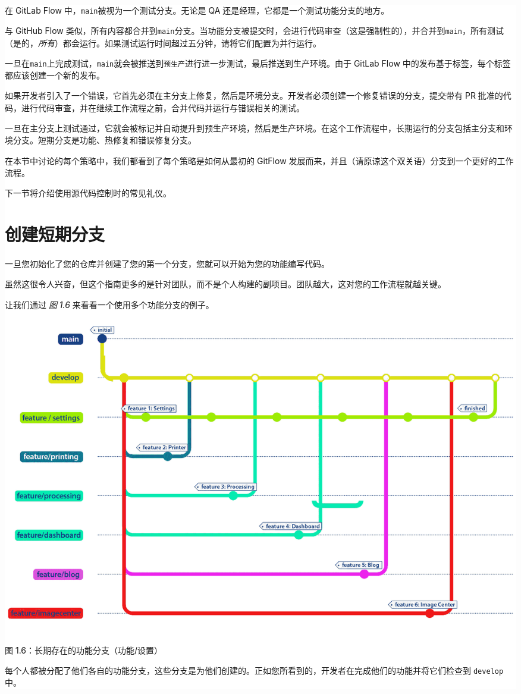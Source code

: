 在 GitLab Flow 中，`main`被视为一个测试分支。无论是 QA 还是经理，它都是一个测试功能分支的地方。

与 GitHub Flow 类似，所有内容都合并到`main`分支。当功能分支被提交时，会进行代码审查（这是强制性的），并合并到`main`，所有测试（是的，*所有*）都会运行。如果测试运行时间超过五分钟，请将它们配置为并行运行。

一旦在`main`上完成测试，`main`就会被推送到`预生产`进行进一步测试，最后推送到生产环境。由于 GitLab Flow 中的发布基于标签，每个标签都应该创建一个新的发布。

如果开发者引入了一个错误，它首先必须在主分支上修复，然后是环境分支。开发者必须创建一个修复错误的分支，提交带有 PR 批准的代码，进行代码审查，并在继续工作流程之前，合并代码并运行与错误相关的测试。

一旦在主分支上测试通过，它就会被标记并自动提升到预生产环境，然后是生产环境。在这个工作流程中，长期运行的分支包括主分支和环境分支。短期分支是功能、热修复和错误修复分支。

在本节中讨论的每个策略中，我们都看到了每个策略是如何从最初的 GitFlow 发展而来，并且（请原谅这个双关语）分支到一个更好的工作流程。

下一节将介绍使用源代码控制时的常见礼仪。

# 创建短期分支

一旦您初始化了您的仓库并创建了您的第一个分支，您就可以开始为您的功能编写代码。

虽然这很令人兴奋，但这个指南更多的是针对团队，而不是个人构建的副项目。团队越大，这对您的工作流程就越关键。

让我们通过 *图 1.6* 来看看一个使用多个功能分支的例子。

![图 1.6：长期存在的功能分支（功能/设置）](img/Figure_1.06_B19493.jpg)

图 1.6：长期存在的功能分支（功能/设置）

每个人都被分配了他们各自的功能分支，这些分支是为他们创建的。正如您所看到的，开发者在完成他们的功能并将它们检查到 `develop` 中。
